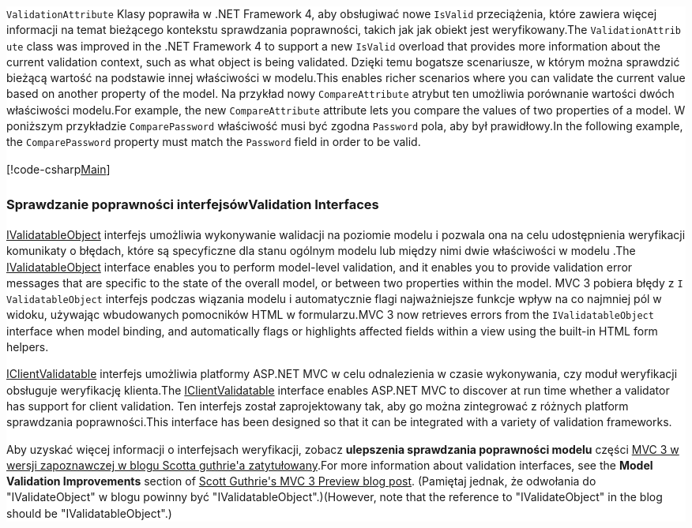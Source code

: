 <span data-ttu-id="a1bf8-268">`ValidationAttribute` Klasy poprawiła w .NET Framework 4, aby obsługiwać nowe `IsValid` przeciążenia, które zawiera więcej informacji na temat bieżącego kontekstu sprawdzania poprawności, takich jak jak obiekt jest weryfikowany.</span><span class="sxs-lookup"><span data-stu-id="a1bf8-268">The `ValidationAttribute` class was improved in the .NET Framework 4 to support a new `IsValid` overload that provides more information about the current validation context, such as what object is being validated.</span></span> <span data-ttu-id="a1bf8-269">Dzięki temu bogatsze scenariusze, w którym można sprawdzić bieżącą wartość na podstawie innej właściwości w modelu.</span><span class="sxs-lookup"><span data-stu-id="a1bf8-269">This enables richer scenarios where you can validate the current value based on another property of the model.</span></span> <span data-ttu-id="a1bf8-270">Na przykład nowy `CompareAttribute` atrybut ten umożliwia porównanie wartości dwóch właściwości modelu.</span><span class="sxs-lookup"><span data-stu-id="a1bf8-270">For example, the new `CompareAttribute` attribute lets you compare the values of two properties of a model.</span></span> <span data-ttu-id="a1bf8-271">W poniższym przykładzie `ComparePassword` właściwość musi być zgodna `Password` pola, aby był prawidłowy.</span><span class="sxs-lookup"><span data-stu-id="a1bf8-271">In the following example, the `ComparePassword` property must match the `Password` field in order to be valid.</span></span>

[!code-csharp[Main](mvc3/samples/sample3.cs)]

### <a name="validation-interfaces"></a><span data-ttu-id="a1bf8-272">Sprawdzanie poprawności interfejsów</span><span class="sxs-lookup"><span data-stu-id="a1bf8-272">Validation Interfaces</span></span>

<span data-ttu-id="a1bf8-273">[IValidatableObject](https://msdn.microsoft.com/library/system.componentmodel.dataannotations.ivalidatableobject.aspx) interfejs umożliwia wykonywanie walidacji na poziomie modelu i pozwala ona na celu udostępnienia weryfikacji komunikaty o błędach, które są specyficzne dla stanu ogólnym modelu lub między nimi dwie właściwości w modelu .</span><span class="sxs-lookup"><span data-stu-id="a1bf8-273">The [IValidatableObject](https://msdn.microsoft.com/library/system.componentmodel.dataannotations.ivalidatableobject.aspx) interface enables you to perform model-level validation, and it enables you to provide validation error messages that are specific to the state of the overall model, or between two properties within the model.</span></span> <span data-ttu-id="a1bf8-274">MVC 3 pobiera błędy z `IValidatableObject` interfejs podczas wiązania modelu i automatycznie flagi najważniejsze funkcje wpływ na co najmniej pól w widoku, używając wbudowanych pomocników HTML w formularzu.</span><span class="sxs-lookup"><span data-stu-id="a1bf8-274">MVC 3 now retrieves errors from the `IValidatableObject` interface when model binding, and automatically flags or highlights affected fields within a view using the built-in HTML form helpers.</span></span>

<span data-ttu-id="a1bf8-275">[IClientValidatable](https://msdn.microsoft.com/library/system.web.mvc.iclientvalidatable(v=VS.98).aspx) interfejs umożliwia platformy ASP.NET MVC w celu odnalezienia w czasie wykonywania, czy moduł weryfikacji obsługuje weryfikację klienta.</span><span class="sxs-lookup"><span data-stu-id="a1bf8-275">The [IClientValidatable](https://msdn.microsoft.com/library/system.web.mvc.iclientvalidatable(v=VS.98).aspx) interface enables ASP.NET MVC to discover at run time whether a validator has support for client validation.</span></span> <span data-ttu-id="a1bf8-276">Ten interfejs został zaprojektowany tak, aby go można zintegrować z różnych platform sprawdzania poprawności.</span><span class="sxs-lookup"><span data-stu-id="a1bf8-276">This interface has been designed so that it can be integrated with a variety of validation frameworks.</span></span>

<span data-ttu-id="a1bf8-277">Aby uzyskać więcej informacji o interfejsach weryfikacji, zobacz **ulepszenia sprawdzania poprawności modelu** części [MVC 3 w wersji zapoznawczej w blogu Scotta guthrie'a zatytułowany](https://weblogs.asp.net/scottgu/archive/2010/07/27/introducing-asp-net-mvc-3-preview-1.aspx).</span><span class="sxs-lookup"><span data-stu-id="a1bf8-277">For more information about validation interfaces, see the **Model Validation Improvements** section of [Scott Guthrie's MVC 3 Preview blog post](https://weblogs.asp.net/scottgu/archive/2010/07/27/introducing-asp-net-mvc-3-preview-1.aspx).</span></span> <span data-ttu-id="a1bf8-278">(Pamiętaj jednak, że odwołania do "IValidateObject" w blogu powinny być "IValidatableObject".)</span><span class="sxs-lookup"><span data-stu-id="a1bf8-278">(However, note that the reference to "IValidateObject" in the blog should be "IValidatableObject".)</span></span>
